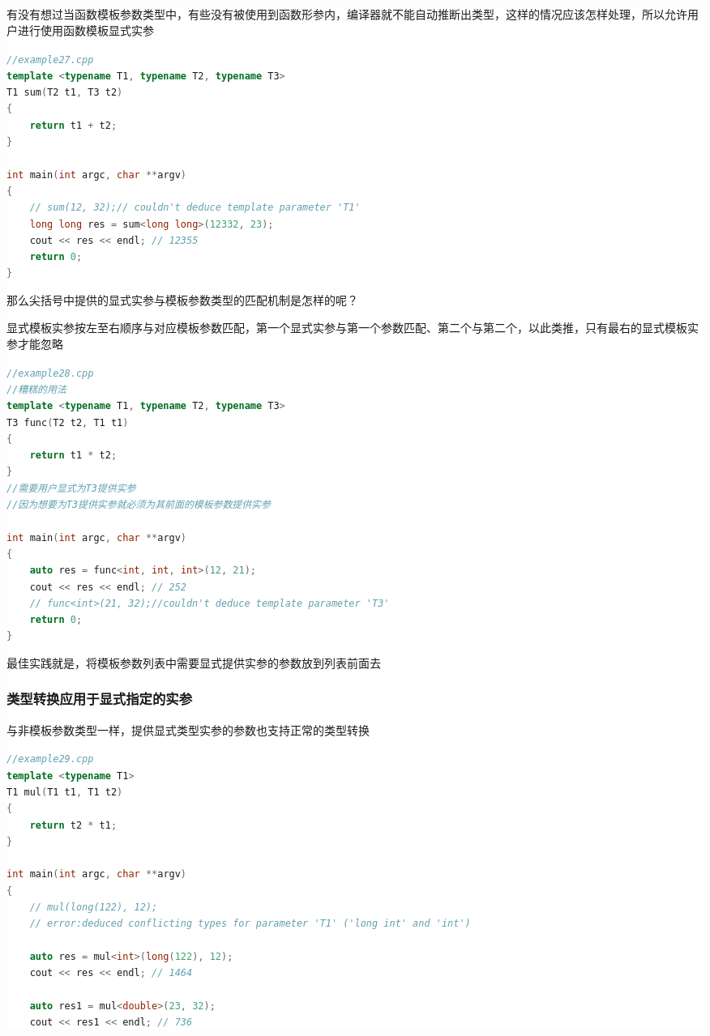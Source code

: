 有没有想过当函数模板参数类型中，有些没有被使用到函数形参内，编译器就不能自动推断出类型，这样的情况应该怎样处理，所以允许用户进行使用函数模板显式实参

```cpp
//example27.cpp
template <typename T1, typename T2, typename T3>
T1 sum(T2 t1, T3 t2)
{
    return t1 + t2;
}

int main(int argc, char **argv)
{
    // sum(12, 32);// couldn't deduce template parameter 'T1'
    long long res = sum<long long>(12332, 23);
    cout << res << endl; // 12355
    return 0;
}
```

那么尖括号中提供的显式实参与模板参数类型的匹配机制是怎样的呢？

显式模板实参按左至右顺序与对应模板参数匹配，第一个显式实参与第一个参数匹配、第二个与第二个，以此类推，只有最右的显式模板实参才能忽略

```cpp
//example28.cpp
//糟糕的用法
template <typename T1, typename T2, typename T3>
T3 func(T2 t2, T1 t1)
{
    return t1 * t2;
}
//需要用户显式为T3提供实参
//因为想要为T3提供实参就必须为其前面的模板参数提供实参

int main(int argc, char **argv)
{
    auto res = func<int, int, int>(12, 21);
    cout << res << endl; // 252
    // func<int>(21, 32);//couldn't deduce template parameter 'T3'
    return 0;
}
```

最佳实践就是，将模板参数列表中需要显式提供实参的参数放到列表前面去

### 类型转换应用于显式指定的实参

与非模板参数类型一样，提供显式类型实参的参数也支持正常的类型转换

```cpp
//example29.cpp
template <typename T1>
T1 mul(T1 t1, T1 t2)
{
    return t2 * t1;
}

int main(int argc, char **argv)
{
    // mul(long(122), 12);
    // error:deduced conflicting types for parameter 'T1' ('long int' and 'int')

    auto res = mul<int>(long(122), 12);
    cout << res << endl; // 1464

    auto res1 = mul<double>(23, 32);
    cout << res1 << endl; // 736
```